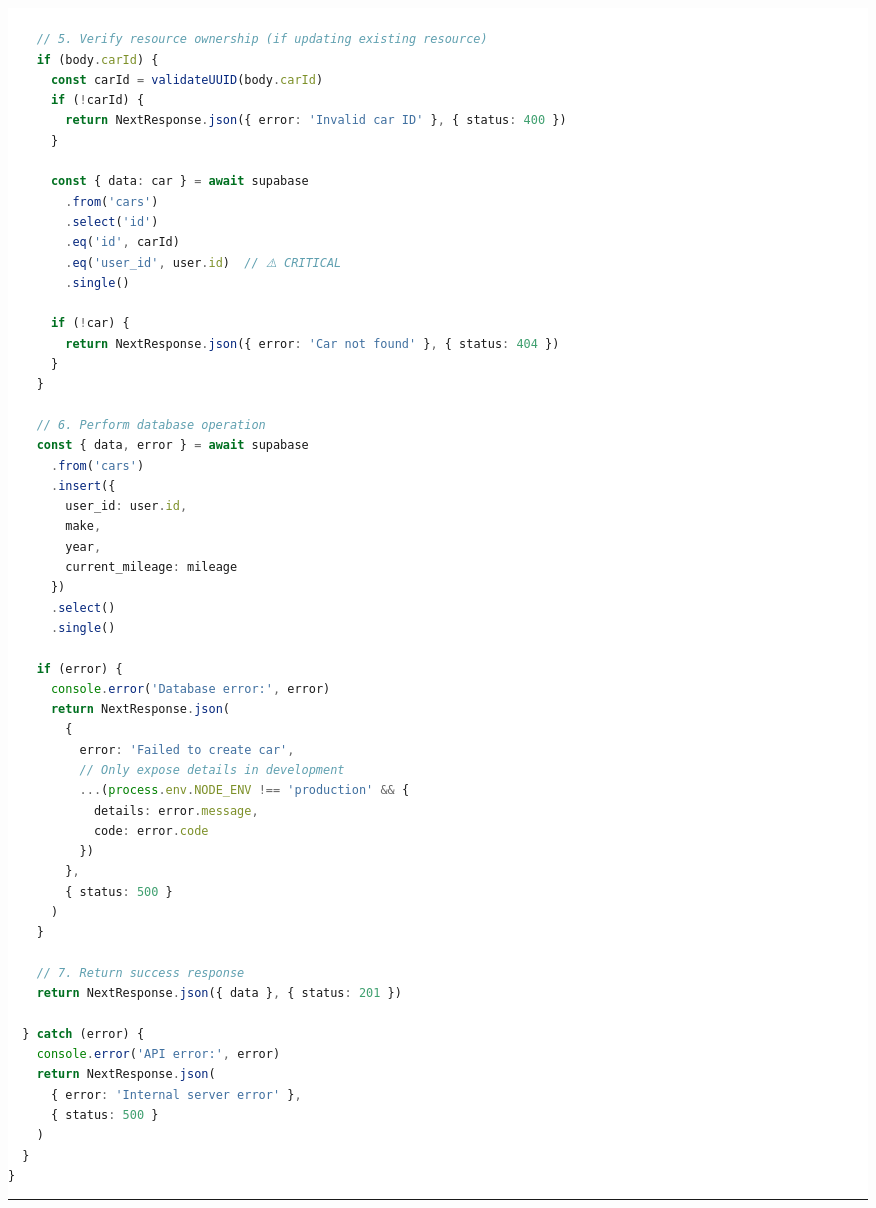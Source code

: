 ```typescript

    // 5. Verify resource ownership (if updating existing resource)
    if (body.carId) {
      const carId = validateUUID(body.carId)
      if (!carId) {
        return NextResponse.json({ error: 'Invalid car ID' }, { status: 400 })
      }

      const { data: car } = await supabase
        .from('cars')
        .select('id')
        .eq('id', carId)
        .eq('user_id', user.id)  // ⚠️ CRITICAL
        .single()

      if (!car) {
        return NextResponse.json({ error: 'Car not found' }, { status: 404 })
      }
    }

    // 6. Perform database operation
    const { data, error } = await supabase
      .from('cars')
      .insert({
        user_id: user.id,
        make,
        year,
        current_mileage: mileage
      })
      .select()
      .single()

    if (error) {
      console.error('Database error:', error)
      return NextResponse.json(
        {
          error: 'Failed to create car',
          // Only expose details in development
          ...(process.env.NODE_ENV !== 'production' && {
            details: error.message,
            code: error.code
          })
        },
        { status: 500 }
      )
    }

    // 7. Return success response
    return NextResponse.json({ data }, { status: 201 })

  } catch (error) {
    console.error('API error:', error)
    return NextResponse.json(
      { error: 'Internal server error' },
      { status: 500 }
    )
  }
}
```

---